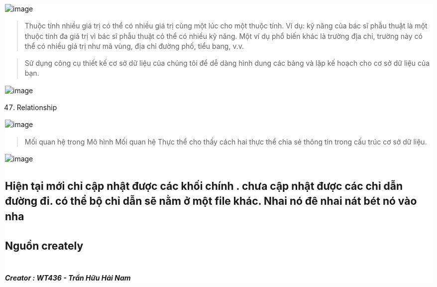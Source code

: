 ![image](https://user-images.githubusercontent.com/63473793/123195872-16c30680-d4d3-11eb-8e34-3d3433e3845c.png)

> Thuộc tính nhiều giá trị có thể có nhiều giá trị cùng một lúc cho một thuộc tính. Ví dụ: kỹ năng của bác sĩ phẫu thuật là một thuộc tính đa giá trị vì bác sĩ phẫu thuật có thể có nhiều kỹ năng. Một ví dụ phổ biến khác là trường địa chỉ, trường này có thể có nhiều giá trị như mã vùng, địa chỉ đường phố, tiểu bang, v.v. 

> Sử dụng công cụ thiết kế cơ sở dữ liệu của chúng tôi để dễ dàng hình dung các bảng và lập kế hoạch cho cơ sở dữ liệu của bạn.

![image](https://user-images.githubusercontent.com/63473793/123195920-29d5d680-d4d3-11eb-92f3-ee6d17de8e1b.png)

47. Relationship
 
![image](https://user-images.githubusercontent.com/63473793/123195934-32c6a800-d4d3-11eb-9c09-cf954016217c.png)

> Mối quan hệ trong Mô hình Mối quan hệ Thực thể cho thấy cách hai thực thể chia sẻ thông tin trong cấu trúc cơ sở dữ liệu.

![image](https://user-images.githubusercontent.com/63473793/123195972-4245f100-d4d3-11eb-9251-e65466e90d13.png)

## Hiện tại mới chỉ cập nhật được các khối chính . chưa cập nhật được các chỉ dẫn đường đi. có thể bộ chỉ dẫn sẽ nằm ở một file khác. Nhai nó đê nhai nát bét nó vào nha 
## Nguồn creately

 <br/><b><i> Creator : WT436 - Trần Hữu Hải Nam </i></b>